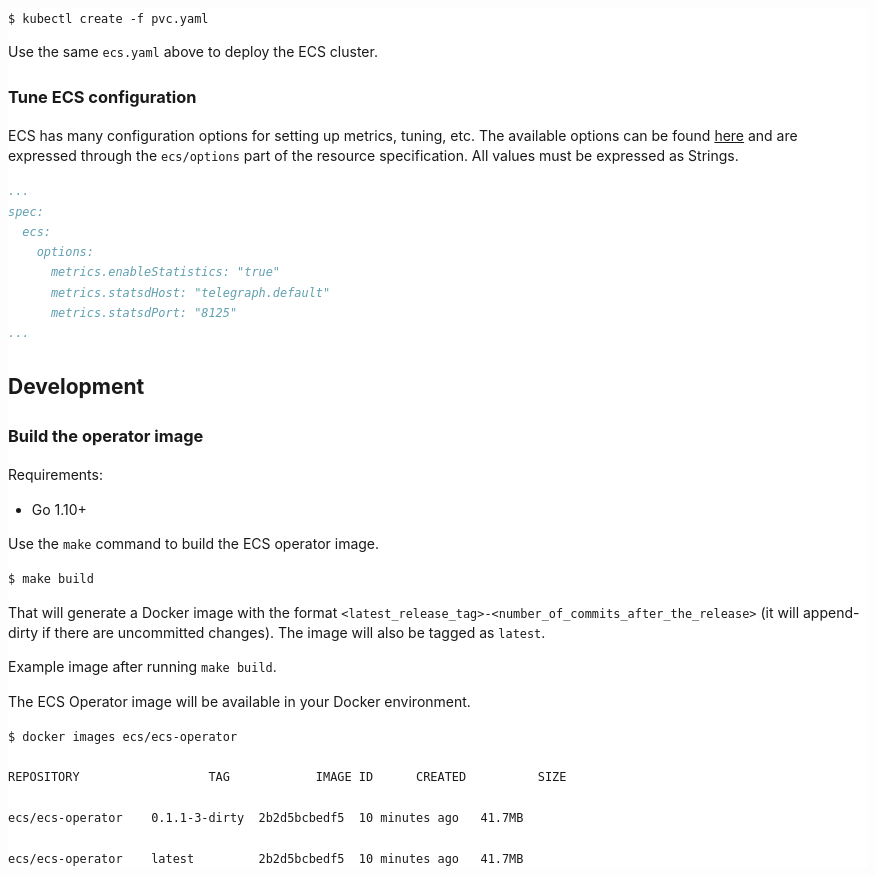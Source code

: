 ```
$ kubectl create -f pvc.yaml
```

Use the same `ecs.yaml` above to deploy the ECS cluster.


### Tune ECS configuration

ECS has many configuration options for setting up metrics, tuning, etc. The available options can be found
[here](https://github.com/ecs/ecs/blob/master/config/config.properties) and are
expressed through the `ecs/options` part of the resource specification. All values must be expressed as Strings.

```yaml
...
spec:
  ecs:
    options:
      metrics.enableStatistics: "true"
      metrics.statsdHost: "telegraph.default"
      metrics.statsdPort: "8125"
...
```

## Development

### Build the operator image

Requirements:
  - Go 1.10+

Use the `make` command to build the ECS operator image.

```
$ make build
```
That will generate a Docker image with the format
`<latest_release_tag>-<number_of_commits_after_the_release>` (it will append-dirty if there are uncommitted changes). The image will also be tagged as `latest`.

Example image after running `make build`.

The ECS Operator image will be available in your Docker environment.

```
$ docker images ecs/ecs-operator

REPOSITORY                  TAG            IMAGE ID      CREATED          SIZE        

ecs/ecs-operator    0.1.1-3-dirty  2b2d5bcbedf5  10 minutes ago   41.7MB    

ecs/ecs-operator    latest         2b2d5bcbedf5  10 minutes ago   41.7MB

```
